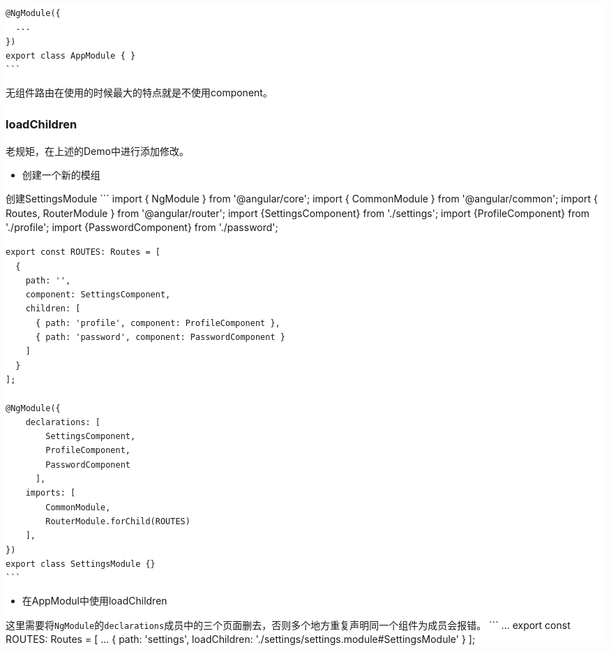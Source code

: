 	@NgModule({
	  ...
	})
	export class AppModule { }
	```

无组件路由在使用的时候最大的特点就是不使用component。

### loadChildren

老规矩，在上述的Demo中进行添加修改。

- 创建一个新的模组

创建SettingsModule
	```
	import { NgModule } from '@angular/core';
	import { CommonModule } from '@angular/common';
	import { Routes, RouterModule } from '@angular/router';
	import {SettingsComponent} from './settings';
	import {ProfileComponent} from './profile';
	import {PasswordComponent} from './password';
	
	export const ROUTES: Routes = [
	  {
	    path: '',
	    component: SettingsComponent,
	    children: [
	      { path: 'profile', component: ProfileComponent },
	      { path: 'password', component: PasswordComponent }
	    ]
	  }
	];
	
	@NgModule({
	    declarations: [
	        SettingsComponent,
	        ProfileComponent,
	        PasswordComponent
	      ],
	    imports: [
	        CommonModule,
	        RouterModule.forChild(ROUTES)
	    ],
	})
	export class SettingsModule {}
	```

- 在AppModul中使用loadChildren

这里需要将`NgModule`的`declarations`成员中的三个页面删去，否则多个地方重复声明同一个组件为成员会报错。
	```
	...
	export const ROUTES: Routes = [
	  ...
	  {
	    path: 'settings',
	    loadChildren: './settings/settings.module#SettingsModule'
	  }
	];
	